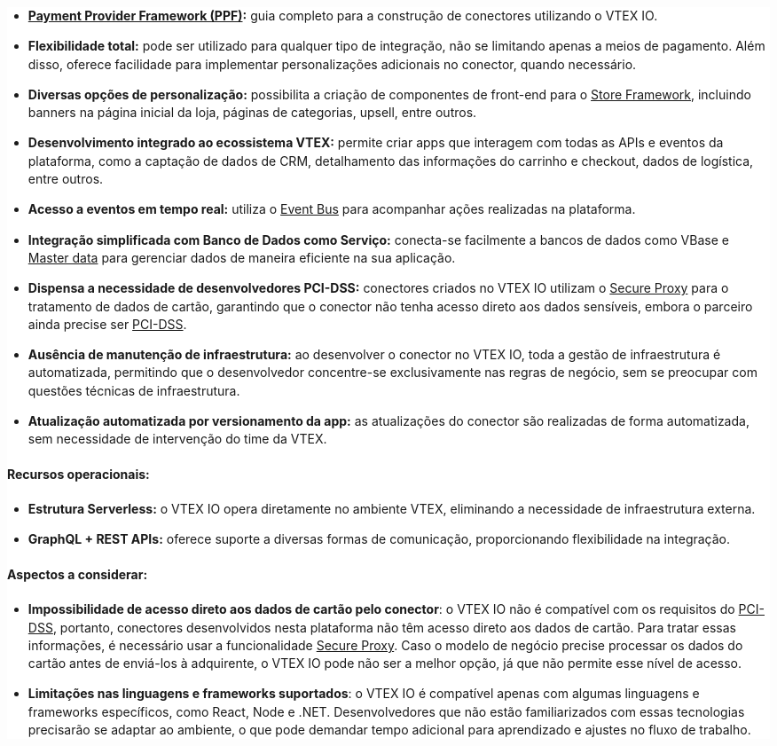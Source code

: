 - __[Payment Provider Framework (PPF)](https://developers.vtex.com/docs/guides/payments-integration-payment-provider-framework):__ guia completo para a construção de conectores utilizando o VTEX IO.

- __Flexibilidade total:__ pode ser utilizado para qualquer tipo de integração, não se limitando apenas a meios de pagamento. Além disso, oferece facilidade para implementar personalizações adicionais no conector, quando necessário.

- __Diversas opções de personalização:__ possibilita a criação de componentes de front-end para o [Store Framework](https://developers.vtex.com/docs/guides/store-framework), incluindo banners na página inicial da loja, páginas de categorias, upsell, entre outros.

- __Desenvolvimento integrado ao ecossistema VTEX:__ permite criar apps que interagem com todas as APIs e eventos da plataforma, como a captação de dados de CRM, detalhamento das informações do carrinho e checkout, dados de logística, entre outros.

- __Acesso a eventos em tempo real:__ utiliza o [Event Bus](https://medium.com/dev-axe/aws-amazon-eventbridge-event-bus-explained-ad52ec36d185) para acompanhar ações realizadas na plataforma.

- __Integração simplificada com Banco de Dados como Serviço:__ conecta-se facilmente a bancos de dados como VBase e [Master data](/pt/tutorial/master-data--4otjBnR27u4WUIciQsmkAw) para gerenciar dados de maneira eficiente na sua aplicação.

- __Dispensa a necessidade de desenvolvedores PCI-DSS:__ conectores criados no VTEX IO utilizam o [Secure Proxy](https://developers.vtex.com/docs/guides/payments-integration-secure-proxy) para o tratamento de dados de cartão, garantindo que o conector não tenha acesso direto aos dados sensíveis, embora o parceiro ainda precise ser [PCI-DSS](https://developers.vtex.com/docs/guides/payments-integration-pci-dss-compliance).

- __Ausência de manutenção de infraestrutura:__ ao desenvolver o conector no VTEX IO, toda a gestão de infraestrutura é automatizada, permitindo que o desenvolvedor concentre-se exclusivamente nas regras de negócio, sem se preocupar com questões técnicas de infraestrutura.

- __Atualização automatizada por versionamento da app:__ as atualizações do conector são realizadas de forma automatizada, sem necessidade de intervenção do time da VTEX.  

#### Recursos operacionais:

- __Estrutura Serverless:__ o VTEX IO opera diretamente no ambiente VTEX, eliminando a necessidade de infraestrutura externa.

- __GraphQL + REST APIs:__ oferece suporte a diversas formas de comunicação, proporcionando flexibilidade na integração.

#### Aspectos a considerar:

- __Impossibilidade de acesso direto aos dados de cartão pelo conector__: o VTEX IO não é compatível com os requisitos do [PCI-DSS](https://developers.vtex.com/docs/guides/payments-integration-pci-dss-compliance), portanto, conectores desenvolvidos nesta plataforma não têm acesso direto aos dados de cartão. Para tratar essas informações, é necessário usar a funcionalidade [Secure Proxy](https://developers.vtex.com/docs/guides/payments-integration-secure-proxy). Caso o modelo de negócio precise processar os dados do cartão antes de enviá-los à adquirente, o VTEX IO pode não ser a melhor opção, já que não permite esse nível de acesso.

- __Limitações nas linguagens e frameworks suportados__: o VTEX IO é compatível apenas com algumas linguagens e frameworks específicos, como React, Node e .NET. Desenvolvedores que não estão familiarizados com essas tecnologias precisarão se adaptar ao ambiente, o que pode demandar tempo adicional para aprendizado e ajustes no fluxo de trabalho.
